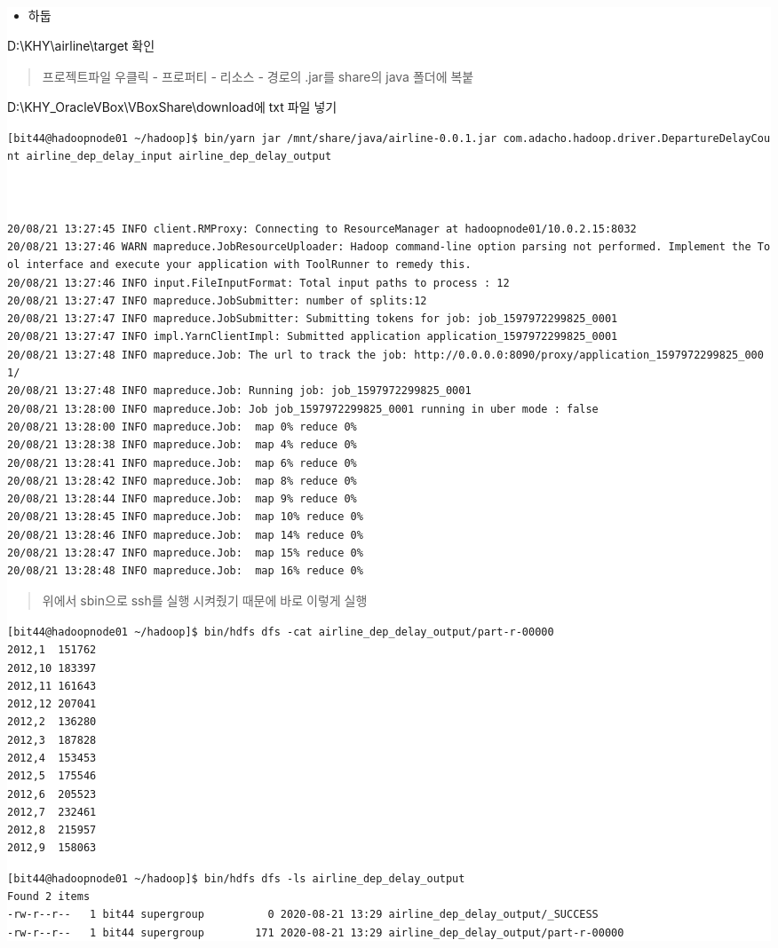 

- 하둡

D:\KHY\airline\target 확인

> 프로젝트파일 우클릭 - 프로퍼티 - 리소스 - 경로의 .jar를 share의 java 폴더에 복붙

D:\KHY_OracleVBox\VBoxShare\download에 txt 파일 넣기

```
[bit44@hadoopnode01 ~/hadoop]$ bin/yarn jar /mnt/share/java/airline-0.0.1.jar com.adacho.hadoop.driver.DepartureDelayCount airline_dep_delay_input airline_dep_delay_output



20/08/21 13:27:45 INFO client.RMProxy: Connecting to ResourceManager at hadoopnode01/10.0.2.15:8032
20/08/21 13:27:46 WARN mapreduce.JobResourceUploader: Hadoop command-line option parsing not performed. Implement the Tool interface and execute your application with ToolRunner to remedy this.
20/08/21 13:27:46 INFO input.FileInputFormat: Total input paths to process : 12
20/08/21 13:27:47 INFO mapreduce.JobSubmitter: number of splits:12
20/08/21 13:27:47 INFO mapreduce.JobSubmitter: Submitting tokens for job: job_1597972299825_0001
20/08/21 13:27:47 INFO impl.YarnClientImpl: Submitted application application_1597972299825_0001
20/08/21 13:27:48 INFO mapreduce.Job: The url to track the job: http://0.0.0.0:8090/proxy/application_1597972299825_0001/
20/08/21 13:27:48 INFO mapreduce.Job: Running job: job_1597972299825_0001
20/08/21 13:28:00 INFO mapreduce.Job: Job job_1597972299825_0001 running in uber mode : false
20/08/21 13:28:00 INFO mapreduce.Job:  map 0% reduce 0%
20/08/21 13:28:38 INFO mapreduce.Job:  map 4% reduce 0%
20/08/21 13:28:41 INFO mapreduce.Job:  map 6% reduce 0%
20/08/21 13:28:42 INFO mapreduce.Job:  map 8% reduce 0%
20/08/21 13:28:44 INFO mapreduce.Job:  map 9% reduce 0%
20/08/21 13:28:45 INFO mapreduce.Job:  map 10% reduce 0%
20/08/21 13:28:46 INFO mapreduce.Job:  map 14% reduce 0%
20/08/21 13:28:47 INFO mapreduce.Job:  map 15% reduce 0%
20/08/21 13:28:48 INFO mapreduce.Job:  map 16% reduce 0%

```

> 위에서 sbin으로 ssh를 실행 시켜줬기 때문에 바로 이렇게 실행

```
[bit44@hadoopnode01 ~/hadoop]$ bin/hdfs dfs -cat airline_dep_delay_output/part-r-00000
2012,1  151762
2012,10 183397
2012,11 161643
2012,12 207041
2012,2  136280
2012,3  187828
2012,4  153453
2012,5  175546
2012,6  205523
2012,7  232461
2012,8  215957
2012,9  158063

```

```
[bit44@hadoopnode01 ~/hadoop]$ bin/hdfs dfs -ls airline_dep_delay_output
Found 2 items
-rw-r--r--   1 bit44 supergroup          0 2020-08-21 13:29 airline_dep_delay_output/_SUCCESS
-rw-r--r--   1 bit44 supergroup        171 2020-08-21 13:29 airline_dep_delay_output/part-r-00000

```

